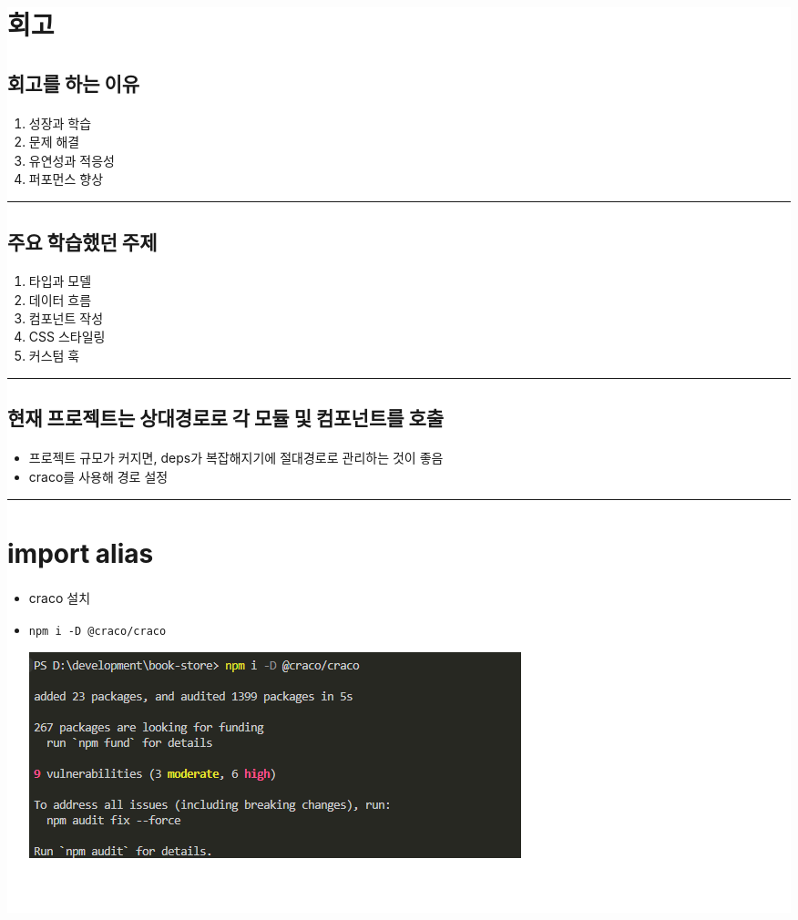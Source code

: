# 회고

## 회고를 하는 이유

1. 성장과 학습
2. 문제 해결
3. 유연성과 적응성
4. 퍼포먼스 향상

---

## 주요 학습했던 주제

1. 타입과 모델
2. 데이터 흐름
3. 컴포넌트 작성
4. CSS 스타일링
5. 커스텀 훅

---

## 현재 프로젝트는 상대경로로 각 모듈 및 컴포넌트를 호출

- 프로젝트 규모가 커지면, deps가 복잡해지기에 절대경로로 관리하는 것이 좋음
- craco를 사용해 경로 설정

---

# import alias

- craco 설치
- `npm i -D @craco/craco` 
 
   ![alt text](image.png)

<br>
<br>
